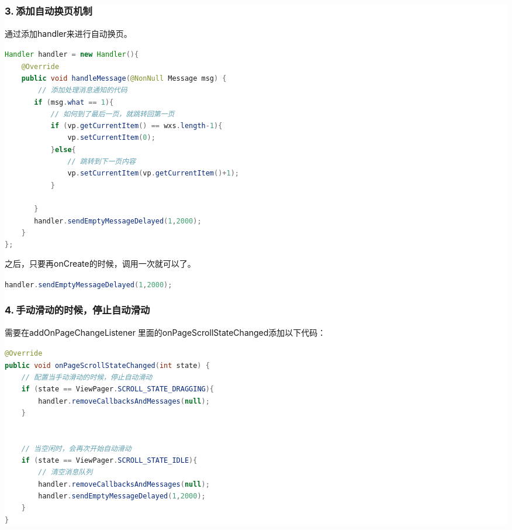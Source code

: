 ### 3. 添加自动换页机制

通过添加handler来进行自动换页。

```java
Handler handler = new Handler(){
    @Override
    public void handleMessage(@NonNull Message msg) {
        // 添加处理消息通知的代码
       if (msg.what == 1){
           // 如何到了最后一页，就跳转回第一页
           if (vp.getCurrentItem() == wxs.length-1){
               vp.setCurrentItem(0);
           }else{
               // 跳转到下一页内容
               vp.setCurrentItem(vp.getCurrentItem()+1);
           }

       }
       handler.sendEmptyMessageDelayed(1,2000);
    }
};

```

之后，只要再onCreate的时候，调用一次就可以了。

```java
handler.sendEmptyMessageDelayed(1,2000);
```

### 4. 手动滑动的时候，停止自动滑动

需要在addOnPageChangeListener 里面的onPageScrollStateChanged添加以下代码：

```java
@Override
public void onPageScrollStateChanged(int state) {
    // 配置当手动滑动的时候，停止自动滑动
    if (state == ViewPager.SCROLL_STATE_DRAGGING){
        handler.removeCallbacksAndMessages(null);
    }


    // 当空闲时，会再次开始自动滑动
    if (state == ViewPager.SCROLL_STATE_IDLE){
        // 清空消息队列
        handler.removeCallbacksAndMessages(null);
        handler.sendEmptyMessageDelayed(1,2000);
    }
}
```


